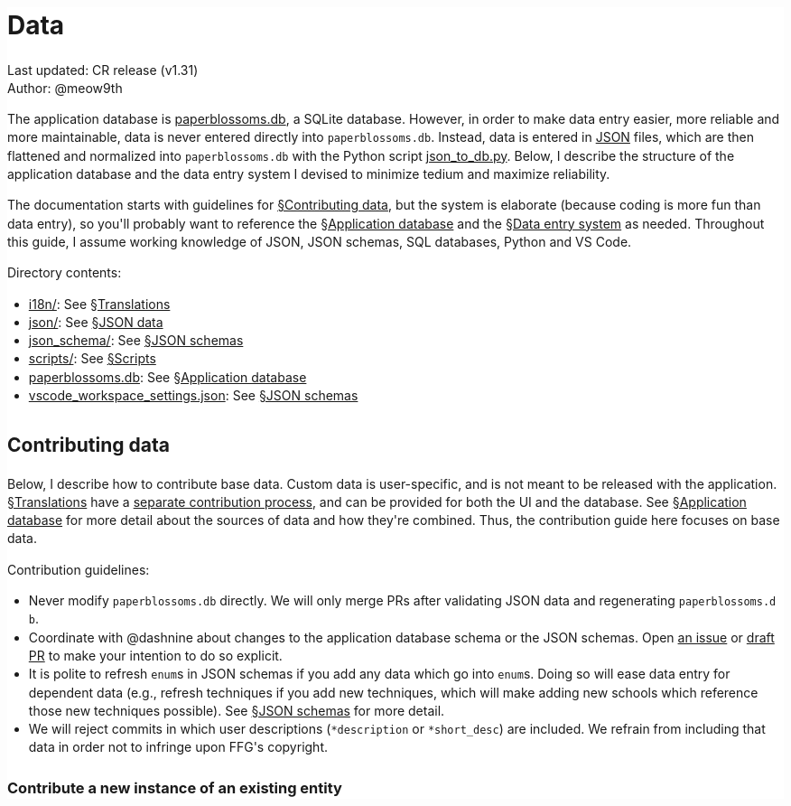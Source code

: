 # Data

Last updated: CR release (v1.31)  
Author: @meow9th

The application database is [paperblossoms.db](paperblossoms.db), a SQLite database. However, in order to make data entry easier, more reliable and more maintainable, data is never entered directly into `paperblossoms.db`. Instead, data is entered in [JSON](json/) files, which are then flattened and normalized into `paperblossoms.db` with the Python script [json_to_db.py](scripts/json_to_db.py). Below, I describe the structure of the application database and the data entry system I devised to minimize tedium and maximize reliability.

The documentation starts with guidelines for [§Contributing data](#contributing-data), but the system is elaborate (because coding is more fun than data entry), so you'll probably want to reference the [§Application database](#application-database) and the [§Data entry system](#data-entry-system) as needed. Throughout this guide, I assume working knowledge of JSON, JSON schemas, SQL databases, Python and VS Code.

Directory contents:

- [i18n/](i18n/): See [§Translations](#translations)
- [json/](json/): See [§JSON data](#json-data)
- [json_schema/](json_schema/): See [§JSON schemas](#json-schemas)
- [scripts/](scripts/): See [§Scripts](#scripts)
- [paperblossoms.db](paperblossoms.db): See [§Application database](#application-database)
- [vscode_workspace_settings.json](vscode_workspace_settings.json): See [§JSON schemas](#json-schemas)

## Contributing data

Below, I describe how to contribute base data. Custom data is user-specific, and is not meant to be released with the application. [§Translations](#translations) have a [separate contribution process](https://github.com/dashnine/PaperBlossoms/wiki/Translation), and can be provided for both the UI and the database. See [§Application database](#application-database) for more detail about the sources of data and how they're combined. Thus, the contribution guide here focuses on base data.

Contribution guidelines:

- Never modify `paperblossoms.db` directly. We will only merge PRs after validating JSON data and regenerating `paperblossoms.db`.
- Coordinate with @dashnine about changes to the application database schema or the JSON schemas. Open [an issue](https://github.com/dashnine/PaperBlossoms/issues/new/choose) or [draft PR](https://docs.github.com/en/github/collaborating-with-issues-and-pull-requests/about-pull-requests#draft-pull-requests) to make your intention to do so explicit.
- It is polite to refresh `enum`s in JSON schemas if you add any data which go into `enum`s. Doing so will ease data entry for dependent data (e.g., refresh techniques if you add new techniques, which will make adding new schools which reference those new techniques possible). See [§JSON schemas](#json-schemas) for more detail.
- We will reject commits in which user descriptions (`*description` or `*short_desc`) are included. We refrain from including that data in order not to infringe upon FFG's copyright.

### Contribute a new instance of an existing entity
